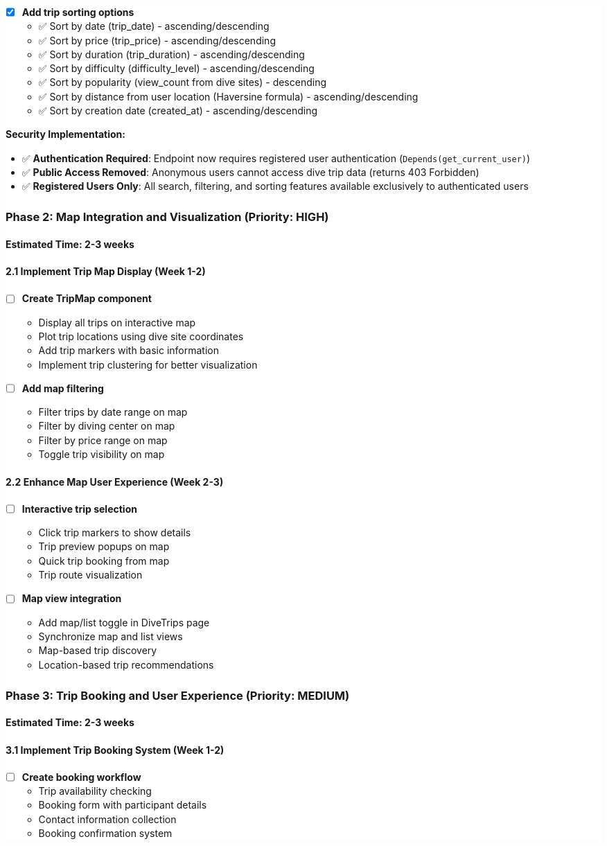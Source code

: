 - [x] **Add trip sorting options**
  - ✅ Sort by date (trip_date) - ascending/descending
  - ✅ Sort by price (trip_price) - ascending/descending
  - ✅ Sort by duration (trip_duration) - ascending/descending
  - ✅ Sort by difficulty (difficulty_level) - ascending/descending
  - ✅ Sort by popularity (view_count from dive sites) - descending
  - ✅ Sort by distance from user location (Haversine formula) - ascending/descending
  - ✅ Sort by creation date (created_at) - ascending/descending

**Security Implementation:**
- ✅ **Authentication Required**: Endpoint now requires registered user authentication (`Depends(get_current_user)`)
- ✅ **Public Access Removed**: Anonymous users cannot access dive trip data (returns 403 Forbidden)
- ✅ **Registered Users Only**: All search, filtering, and sorting features available exclusively to authenticated users

### **Phase 2: Map Integration and Visualization (Priority: HIGH)**
**Estimated Time: 2-3 weeks**

#### **2.1 Implement Trip Map Display (Week 1-2)**
- [ ] **Create TripMap component**
  - Display all trips on interactive map
  - Plot trip locations using dive site coordinates
  - Add trip markers with basic information
  - Implement trip clustering for better visualization

- [ ] **Add map filtering**
  - Filter trips by date range on map
  - Filter by diving center on map
  - Filter by price range on map
  - Toggle trip visibility on map

#### **2.2 Enhance Map User Experience (Week 2-3)**
- [ ] **Interactive trip selection**
  - Click trip markers to show details
  - Trip preview popups on map
  - Quick trip booking from map
  - Trip route visualization

- [ ] **Map view integration**
  - Add map/list toggle in DiveTrips page
  - Synchronize map and list views
  - Map-based trip discovery
  - Location-based trip recommendations

### **Phase 3: Trip Booking and User Experience (Priority: MEDIUM)**
**Estimated Time: 2-3 weeks**

#### **3.1 Implement Trip Booking System (Week 1-2)**
- [ ] **Create booking workflow**
  - Trip availability checking
  - Booking form with participant details
  - Contact information collection
  - Booking confirmation system
